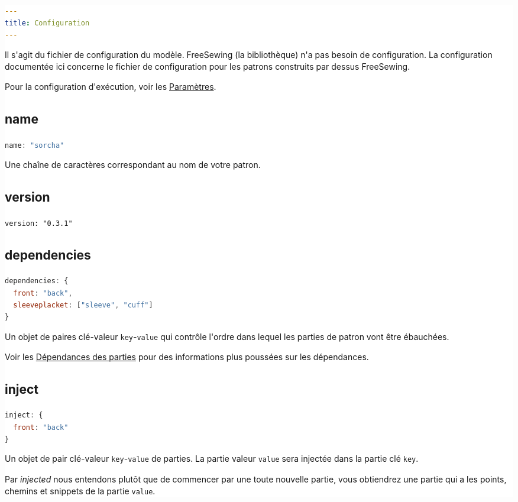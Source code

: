 ```yaml
---
title: Configuration
---
```


Il s'agit du fichier de configuration du modèle. FreeSewing (la bibliothèque) n'a pas besoin de configuration. La configuration documentée ici concerne le fichier de configuration pour les patrons construits par dessus FreeSewing.

Pour la configuration d'exécution, voir les [Paramètres](/settings).

## name

```js
name: "sorcha"
```

Une chaîne de caractères correspondant au nom de votre patron.

## version

    version: "0.3.1"
    

## dependencies

```js
dependencies: {
  front: "back",
  sleeveplacket: ["sleeve", "cuff"]
}
```

Un objet de paires clé-valeur `key`-`value` qui contrôle l'ordre dans lequel les parties de patron vont être ébauchées.

<tip>

Voir les [Dépendances des parties](/advanced/dependencies) pour des informations plus poussées sur les dépendances.

</Tip>

## inject

```js
inject: {
  front: "back"
}
```

Un objet de pair clé-valeur `key`-`value` de parties. La partie valeur `value` sera injectée dans la partie clé `key`.

Par *injected* nous entendons plutôt que de commencer par une toute nouvelle partie, vous obtiendrez une partie qui a les points, chemins et snippets de la partie `value`.
